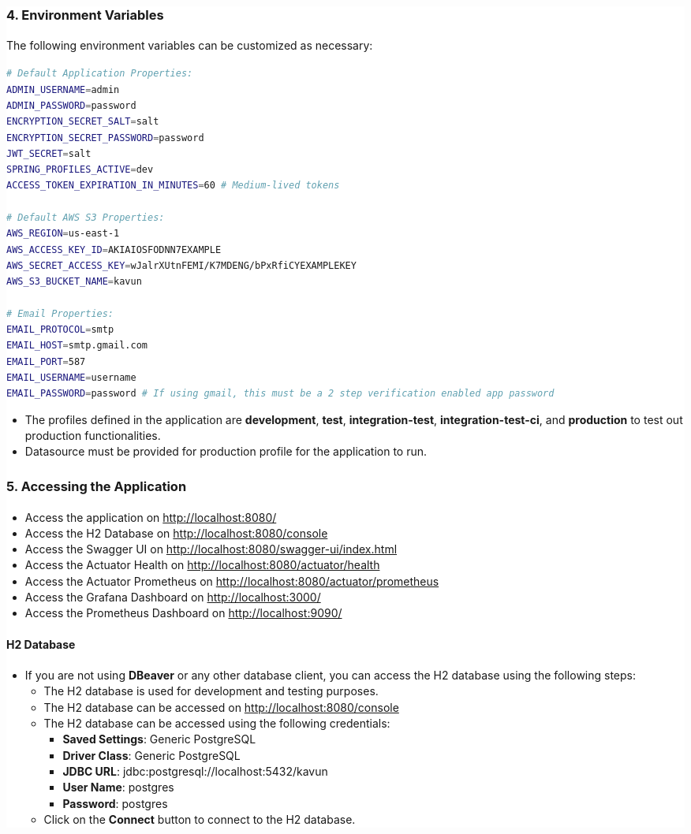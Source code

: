 ### 4. Environment Variables

The following environment variables can be customized as necessary:

```bash
# Default Application Properties:
ADMIN_USERNAME=admin
ADMIN_PASSWORD=password
ENCRYPTION_SECRET_SALT=salt
ENCRYPTION_SECRET_PASSWORD=password
JWT_SECRET=salt
SPRING_PROFILES_ACTIVE=dev
ACCESS_TOKEN_EXPIRATION_IN_MINUTES=60 # Medium-lived tokens

# Default AWS S3 Properties:
AWS_REGION=us-east-1
AWS_ACCESS_KEY_ID=AKIAIOSFODNN7EXAMPLE
AWS_SECRET_ACCESS_KEY=wJalrXUtnFEMI/K7MDENG/bPxRfiCYEXAMPLEKEY
AWS_S3_BUCKET_NAME=kavun

# Email Properties:
EMAIL_PROTOCOL=smtp
EMAIL_HOST=smtp.gmail.com
EMAIL_PORT=587
EMAIL_USERNAME=username
EMAIL_PASSWORD=password # If using gmail, this must be a 2 step verification enabled app password
```

- The profiles defined in the application are **development**, **test**, **integration-test**, **integration-test-ci**, and **production** to test out production functionalities.
- Datasource must be provided for production profile for the application to run.

### 5. Accessing the Application

- Access the application on [http://localhost:8080/](http://localhost:8080/)
- Access the H2 Database on [http://localhost:8080/console](http://localhost:8080/console)
- Access the Swagger UI on [http://localhost:8080/swagger-ui/index.html](http://localhost:8080/swagger-ui/index.html)
- Access the Actuator Health on [http://localhost:8080/actuator/health](http://localhost:8080/actuator/health)
- Access the Actuator Prometheus on [http://localhost:8080/actuator/prometheus](http://localhost:8080/actuator/prometheus)
- Access the Grafana Dashboard on [http://localhost:3000/](http://localhost:3000/)
- Access the Prometheus Dashboard on [http://localhost:9090/](http://localhost:9090/)

#### H2 Database

- If you are not using **DBeaver** or any other database client, you can access the H2 database using the following steps:
  - The H2 database is used for development and testing purposes.
  - The H2 database can be accessed on [http://localhost:8080/console](http://localhost:8080/console)
  - The H2 database can be accessed using the following credentials:
    - **Saved Settings**: Generic PostgreSQL
    - **Driver Class**: Generic PostgreSQL
    - **JDBC URL**: jdbc:postgresql://localhost:5432/kavun
    - **User Name**: postgres
    - **Password**: postgres
  - Click on the **Connect** button to connect to the H2 database.
